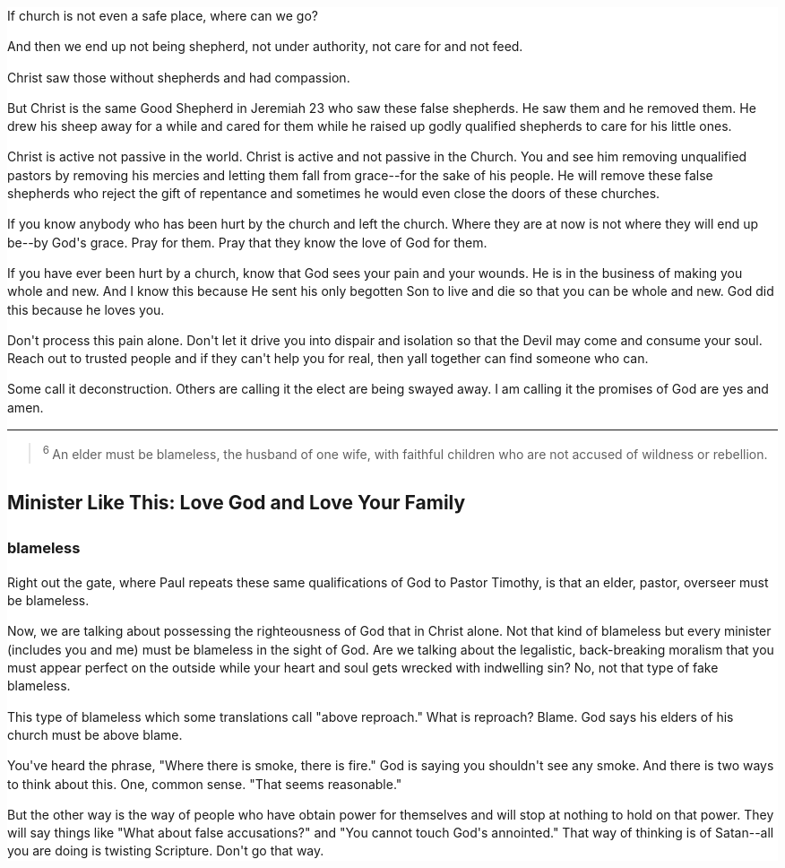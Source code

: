 If church is not even a safe place, where can we go?

And then we end up not being shepherd, not under authority, not care for and not feed.

Christ saw those without shepherds and had compassion.

But Christ is the same Good Shepherd in Jeremiah 23 who saw these false shepherds. He saw them and he removed them. He drew his sheep away for a while and cared for them while he raised up godly qualified shepherds to care for his little ones.

Christ is active not passive in the world. Christ is active and not passive in the Church. You and see him removing unqualified pastors by removing his mercies and letting them fall from grace--for the sake of his people. He will remove these false shepherds who reject the gift of repentance and sometimes he would even close the doors of these churches.

If you know anybody who has been hurt by the church and left the church. Where they are at now is not where they will end up be--by God's grace. Pray for them. Pray that they know the love of God for them.

If you have ever been hurt by a church, know that God sees your pain and your wounds. He is in the business of making you whole and new. And I know this because He sent his only begotten Son to live and die so that you can be whole and new. God did this because he loves you.

Don't process this pain alone. Don't let it drive you into dispair and isolation so that the Devil may come and consume your soul. Reach out to trusted people and if they can't help you for real, then yall together can find someone who can.

Some call it deconstruction. Others are calling it the elect are being swayed away. I am calling it the promises of God are yes and amen.

---

><sup> 6 </sup>An elder must be blameless, the husband of one wife, with faithful children who are not accused of wildness or rebellion. 

## Minister Like This: Love God and Love Your Family

### blameless

Right out the gate, where Paul repeats these same qualifications of God to Pastor Timothy, is that an elder, pastor, overseer must be blameless.

Now, we are talking about possessing the righteousness of God that in Christ alone. Not that kind of blameless but every minister (includes you and me) must be blameless in the sight of God. Are we talking about the legalistic, back-breaking moralism that you must appear perfect on the outside while your heart and soul gets wrecked with indwelling sin? No, not that type of fake blameless.

This type of blameless which some translations call "above reproach." What is reproach? Blame. God says his elders of his church must be above blame.

You've heard the phrase, "Where there is smoke, there is fire." God is saying you shouldn't see any smoke. And there is two ways to think about this. One, common sense. "That seems reasonable." 

But the other way is the way of people who have obtain power for themselves and will stop at nothing to hold on that power. They will say things like "What about false accusations?" and "You cannot touch God's annointed." That way of thinking is of Satan--all you are doing is twisting Scripture. Don't go that way.

